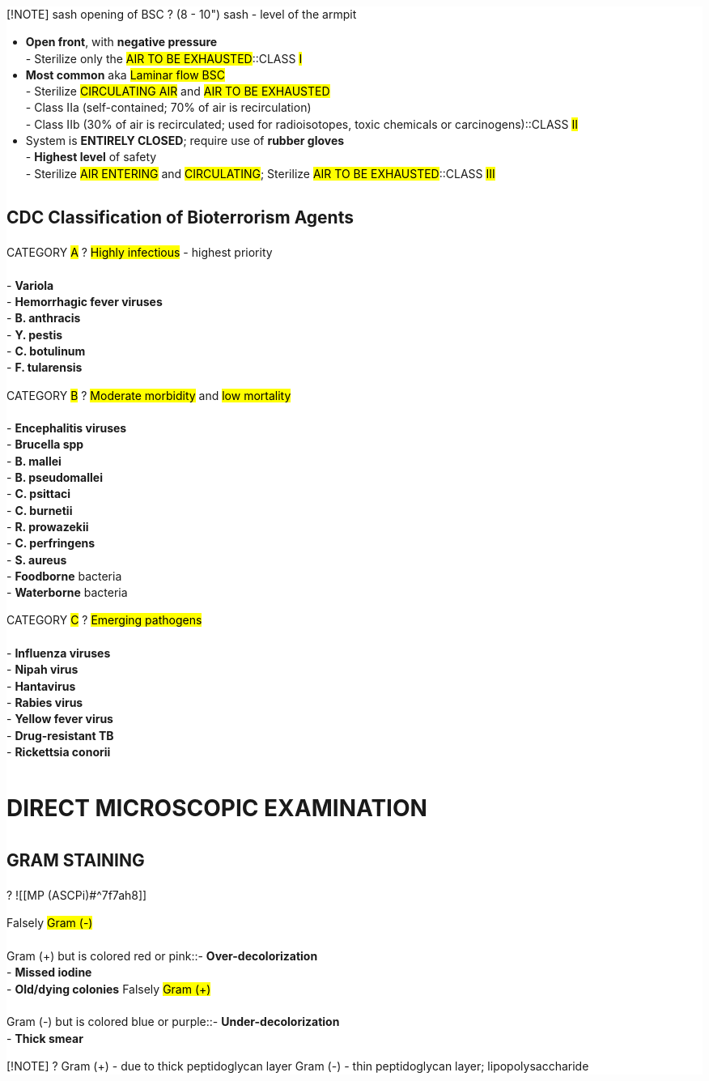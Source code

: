 [!NOTE] sash opening of BSC
?
 (8 - 10")
sash - level of the armpit

- **Open front**, with **negative pressure** <br>- Sterilize only the <mark class="red">AIR TO BE EXHAUSTED</mark>::CLASS <mark class="red">I</mark>
- **Most common** aka <mark class="red">Laminar flow BSC</mark> <br>- Sterilize <mark class="red">CIRCULATING AIR</mark> and <mark class="red">AIR TO BE EXHAUSTED </mark><br> - Class IIa (self-contained; 70% of air is recirculation)<br> - Class IIb (30% of air is recirculated; used for radioisotopes, toxic chemicals or carcinogens)::CLASS <mark class="red">II</mark>
- System is **ENTIRELY CLOSED**; require use of **rubber gloves** <br>- **Highest level** of safety <br> - Sterilize <mark class="red">AIR ENTERING</mark> and <mark class="red">CIRCULATING</mark>; Sterilize <mark class="red">AIR TO BE EXHAUSTED</mark>::CLASS <mark class="red">III</mark>

## CDC Classification of Bioterrorism Agents

CATEGORY <mark class="red">A</mark>
?
<mark class="red">Highly infectious</mark> - highest priority<br><br>- **Variola** <br> - **Hemorrhagic fever viruses** <br> - **B. anthracis** <br> - **Y. pestis** <br> - **C. botulinum** <br> - **F. tularensis**

CATEGORY <mark class="red">B</mark>
?
<mark class="red">Moderate morbidity</mark> and <mark class="red">low mortality</mark><br><br>- **Encephalitis viruses** <br> - **Brucella spp** <br> - **B. mallei** <br> - **B. pseudomallei** <br> - **C. psittaci** <br> - **C. burnetii** <br> - **R. prowazekii** <br> - **C. perfringens** <br> - **S. aureus** <br> - **Foodborne** bacteria <br> - **Waterborne** bacteria

CATEGORY <mark class="red">C</mark>
?
<mark class="red">Emerging pathogens</mark><br><br>- **Influenza viruses** <br> - **Nipah virus** <br> - **Hantavirus** <br> - **Rabies virus** <br> - **Yellow fever virus** <br> - **Drug-resistant TB** <br> - **Rickettsia conorii**

# DIRECT MICROSCOPIC EXAMINATION

## GRAM STAINING
?
![[MP (ASCPi)#^7f7ah8]]


Falsely <mark class="red">Gram (-)</mark><br><br>Gram (+) but is colored red or pink::- **Over-decolorization**<br>- **Missed iodine**<br>- **Old/dying colonies**
Falsely <mark class="red">Gram (+)</mark><br><br>Gram (-) but is colored blue or purple::- **Under-decolorization**<br>- **Thick smear**

[!NOTE]
?
Gram (+) - due to thick peptidoglycan layer
Gram (-) - thin peptidoglycan layer; lipopolysaccharide


[^1]: Case: Px sore throat, after 2 weeks kidney complications. If cultured kidney biopsy, org seen is NOTA. [[S. pyogenes]]